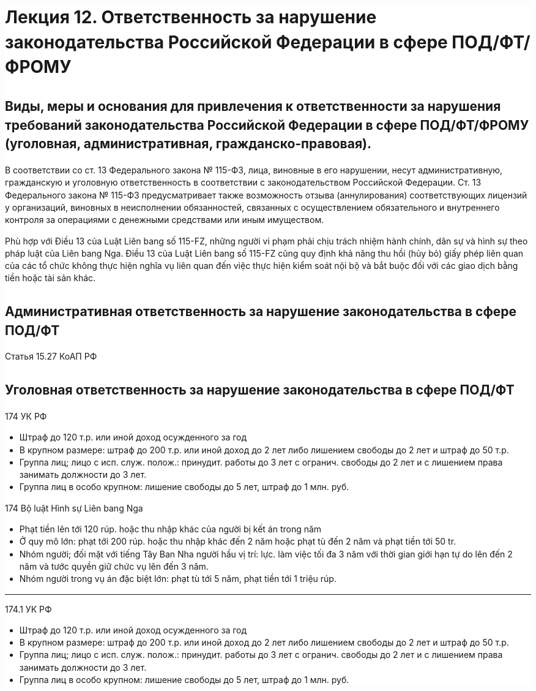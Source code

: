 # Лекция 12. Ответственность за нарушение законодательства Российской Федерации в сфере ПОД/ФТ/ФРОМУ

## Виды, меры и основания для привлечения к ответственности за нарушения требований законодательства Российской Федерации в сфере ПОД/ФТ/ФРОМУ (уголовная, административная, гражданско-правовая). 

В соответствии со ст. 13 Федерального закона № 115-ФЗ, лица, виновные в его нарушении, несут административную, гражданскую и уголовную ответственность в соответствии с законодательством Российской Федерации. Ст. 13 Федерального закона № 115-ФЗ предусматривает также возможность отзыва (аннулирования) соответствующих лицензий у организаций, виновных в неисполнении обязанностей, связанных с осуществлением обязательного и внутреннего контроля за операциями с денежными средствами или иным имуществом.

Phù hợp với Điều 13 của Luật Liên bang số 115-FZ, những người vi phạm phải chịu trách nhiệm hành chính, dân sự và hình sự theo pháp luật của Liên bang Nga. Điều 13 của Luật Liên bang số 115-FZ cũng quy định khả năng thu hồi (hủy bỏ) giấy phép liên quan của các tổ chức không thực hiện nghĩa vụ liên quan đến việc thực hiện kiểm soát nội bộ và bắt buộc đối với các giao dịch bằng tiền hoặc tài sản khác.

## Административная ответственность за нарушение законодательства в сфере ПОД/ФТ 
 
Статья 15.27 КоАП РФ

## Уголовная ответственность за нарушение законодательства в сфере ПОД/ФТ 

174 УК РФ 

- Штраф до 120 т.р. или иной доход осужденного за год 
- В крупном размере: штраф до 200 т.р. или иной доход до 2 лет либо лишением свободы до 2 лет и штраф до 50 т.р. 
- Группа лиц; лицо с исп. служ. полож.: принудит. работы до 3 лет с огранич. свободы до 2 лет и с лишением права занимать должности до 3 лет. 
- Группа лиц в особо крупном: лишение свободы до 5 лет, штраф до 1 млн. руб. 

174 Bộ luật Hình sự Liên bang Nga

- Phạt tiền lên tới 120 rúp. hoặc thu nhập khác của người bị kết án trong năm
- Ở quy mô lớn: phạt tới 200 rúp. hoặc thu nhập khác đến 2 năm hoặc phạt tù đến 2 năm và phạt tiền tới 50 tr.
- Nhóm người; đối mặt với tiếng Tây Ban Nha người hầu vị trí: lực. làm việc tối đa 3 năm với thời gian giới hạn tự do lên đến 2 năm và tước quyền giữ chức vụ lên đến 3 năm.
- Nhóm người trong vụ án đặc biệt lớn: phạt tù tới 5 năm, phạt tiền tới 1 triệu rúp.

---

174.1 УК РФ 

- Штраф до 120 т.р. или иной доход осужденного за год 
- В крупном размере: штраф до 200 т.р. или иной доход до 2 лет либо лишением свободы до 2 лет и штраф до 50 т.р. 
- Группа лиц; лицо с исп. служ. полож.: принудит. работы до 3 лет с огранич. свободы до 2 лет и с лишением права занимать должности до 3 лет. 
- Группа лиц в особо крупном: лишение свободы до 5 лет, штраф до 1 млн. руб.
